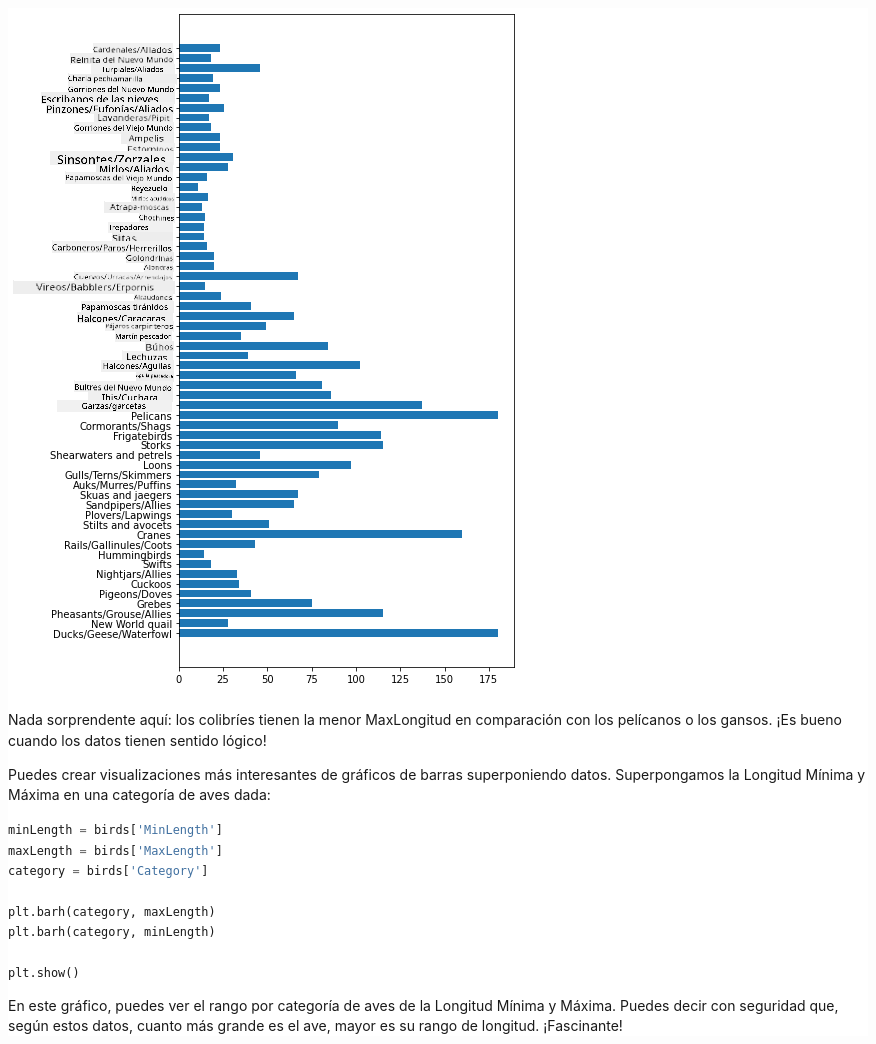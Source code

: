 ![Comparando datos](../../../../translated_images/category-length-02.7304bf519375c9807d8165cc7ec60dd2a60f7b365b23098538e287d89adb7d76.es.png)  

Nada sorprendente aquí: los colibríes tienen la menor MaxLongitud en comparación con los pelícanos o los gansos. ¡Es bueno cuando los datos tienen sentido lógico!

Puedes crear visualizaciones más interesantes de gráficos de barras superponiendo datos. Superpongamos la Longitud Mínima y Máxima en una categoría de aves dada:

```python
minLength = birds['MinLength']
maxLength = birds['MaxLength']
category = birds['Category']

plt.barh(category, maxLength)
plt.barh(category, minLength)

plt.show()
```  
En este gráfico, puedes ver el rango por categoría de aves de la Longitud Mínima y Máxima. Puedes decir con seguridad que, según estos datos, cuanto más grande es el ave, mayor es su rango de longitud. ¡Fascinante!
